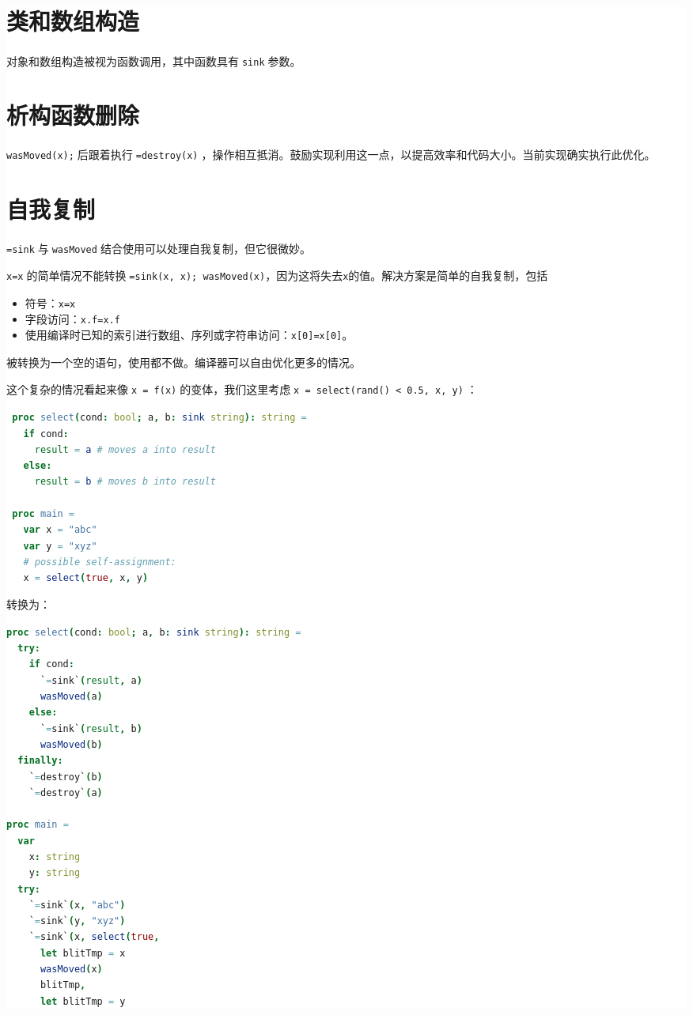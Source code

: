 


类和数组构造
=============================
对象和数组构造被视为函数调用，其中函数具有 `sink` 参数。

析构函数删除
==================
`wasMoved(x);` 后跟着执行 `=destroy(x)` ，操作相互抵消。鼓励实现利用这一点，以提高效率和代码大小。当前实现确实执行此优化。




自我复制
================

`=sink` 与 `wasMoved` 结合使用可以处理自我复制，但它很微妙。

 `x=x` 的简单情况不能转换 `=sink(x, x); wasMoved(x)`，因为这将失去`x`的值。解决方案是简单的自我复制，包括
- 符号：`x=x`
- 字段访问：`x.f=x.f`
- 使用编译时已知的索引进行数组、序列或字符串访问：`x[0]=x[0]`。

被转换为一个空的语句，使用都不做。编译器可以自由优化更多的情况。

这个复杂的情况看起来像 `x = f(x)` 的变体，我们这里考虑
`x = select(rand() < 0.5, x, y)` ：



 ```nim
  proc select(cond: bool; a, b: sink string): string =
    if cond:
      result = a # moves a into result
    else:
      result = b # moves b into result

  proc main =
    var x = "abc"
    var y = "xyz"
    # possible self-assignment:
    x = select(true, x, y)
  ```

转换为：

  ```nim
  proc select(cond: bool; a, b: sink string): string =
    try:
      if cond:
        `=sink`(result, a)
        wasMoved(a)
      else:
        `=sink`(result, b)
        wasMoved(b)
    finally:
      `=destroy`(b)
      `=destroy`(a)

  proc main =
    var
      x: string
      y: string
    try:
      `=sink`(x, "abc")
      `=sink`(y, "xyz")
      `=sink`(x, select(true,
        let blitTmp = x
        wasMoved(x)
        blitTmp,
        let blitTmp = y
  ```